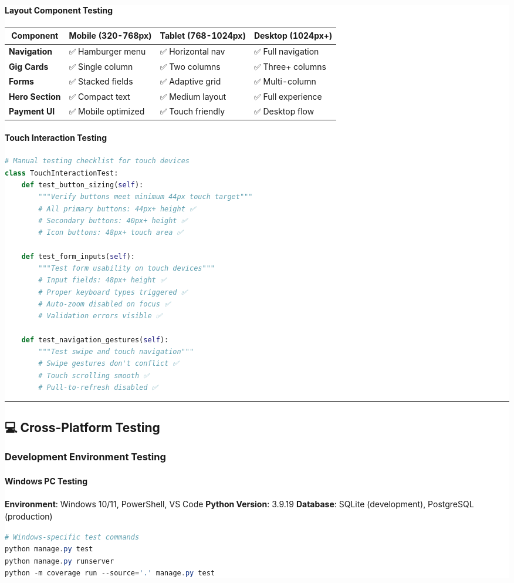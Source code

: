 #### **Layout Component Testing**

| Component        | Mobile (320-768px)  | Tablet (768-1024px) | Desktop (1024px+)  |
| ---------------- | ------------------- | ------------------- | ------------------ |
| **Navigation**   | ✅ Hamburger menu   | ✅ Horizontal nav   | ✅ Full navigation |
| **Gig Cards**    | ✅ Single column    | ✅ Two columns      | ✅ Three+ columns  |
| **Forms**        | ✅ Stacked fields   | ✅ Adaptive grid    | ✅ Multi-column    |
| **Hero Section** | ✅ Compact text     | ✅ Medium layout    | ✅ Full experience |
| **Payment UI**   | ✅ Mobile optimized | ✅ Touch friendly   | ✅ Desktop flow    |

#### **Touch Interaction Testing**

```python
# Manual testing checklist for touch devices
class TouchInteractionTest:
    def test_button_sizing(self):
        """Verify buttons meet minimum 44px touch target"""
        # All primary buttons: 44px+ height ✅
        # Secondary buttons: 40px+ height ✅
        # Icon buttons: 48px+ touch area ✅

    def test_form_inputs(self):
        """Test form usability on touch devices"""
        # Input fields: 48px+ height ✅
        # Proper keyboard types triggered ✅
        # Auto-zoom disabled on focus ✅
        # Validation errors visible ✅

    def test_navigation_gestures(self):
        """Test swipe and touch navigation"""
        # Swipe gestures don't conflict ✅
        # Touch scrolling smooth ✅
        # Pull-to-refresh disabled ✅
```

---

## 💻 Cross-Platform Testing

### Development Environment Testing

#### **Windows PC Testing**

**Environment**: Windows 10/11, PowerShell, VS Code
**Python Version**: 3.9.19
**Database**: SQLite (development), PostgreSQL (production)

```powershell
# Windows-specific test commands
python manage.py test
python manage.py runserver
python -m coverage run --source='.' manage.py test
```
